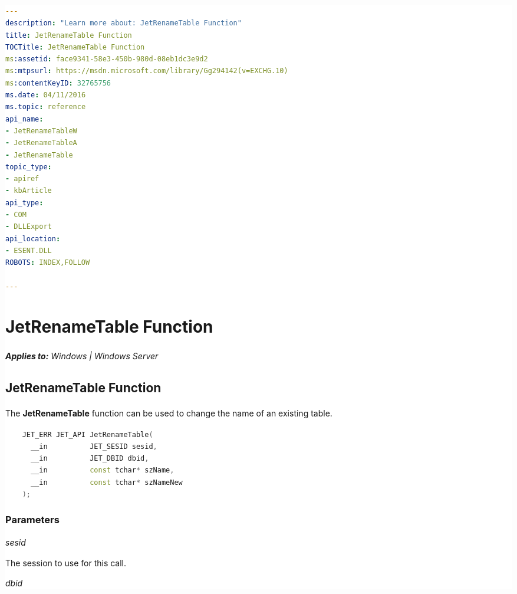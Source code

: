 ```yaml
---
description: "Learn more about: JetRenameTable Function"
title: JetRenameTable Function
TOCTitle: JetRenameTable Function
ms:assetid: face9341-58e3-450b-980d-08eb1dc3e9d2
ms:mtpsurl: https://msdn.microsoft.com/library/Gg294142(v=EXCHG.10)
ms:contentKeyID: 32765756
ms.date: 04/11/2016
ms.topic: reference
api_name: 
- JetRenameTableW
- JetRenameTableA
- JetRenameTable
topic_type: 
- apiref
- kbArticle
api_type: 
- COM
- DLLExport
api_location: 
- ESENT.DLL
ROBOTS: INDEX,FOLLOW

---
```


# JetRenameTable Function


_**Applies to:** Windows | Windows Server_

## JetRenameTable Function

The **JetRenameTable** function can be used to change the name of an existing table.

```cpp
    JET_ERR JET_API JetRenameTable(
      __in          JET_SESID sesid,
      __in          JET_DBID dbid,
      __in          const tchar* szName,
      __in          const tchar* szNameNew
    );
```

### Parameters

*sesid*

The session to use for this call.

*dbid*
